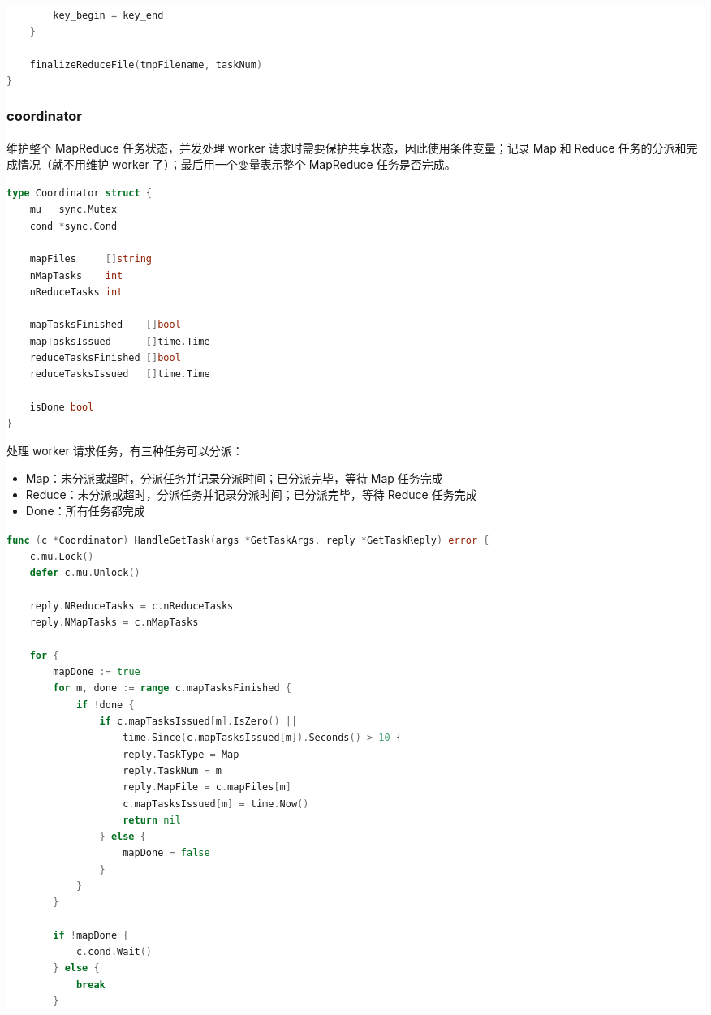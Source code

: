 ```go
		key_begin = key_end
	}

	finalizeReduceFile(tmpFilename, taskNum)
}
```

### coordinator

维护整个 MapReduce 任务状态，并发处理 worker 请求时需要保护共享状态，因此使用条件变量；记录 Map 和 Reduce 任务的分派和完成情况（就不用维护 worker 了）；最后用一个变量表示整个 MapReduce 任务是否完成。

```go
type Coordinator struct {
	mu   sync.Mutex
	cond *sync.Cond

	mapFiles     []string
	nMapTasks    int
	nReduceTasks int

	mapTasksFinished    []bool
	mapTasksIssued      []time.Time
	reduceTasksFinished []bool
	reduceTasksIssued   []time.Time

	isDone bool
}
```

处理 worker 请求任务，有三种任务可以分派：
- Map：未分派或超时，分派任务并记录分派时间；已分派完毕，等待 Map 任务完成
- Reduce：未分派或超时，分派任务并记录分派时间；已分派完毕，等待 Reduce 任务完成
- Done：所有任务都完成

```go
func (c *Coordinator) HandleGetTask(args *GetTaskArgs, reply *GetTaskReply) error {
	c.mu.Lock()
	defer c.mu.Unlock()

	reply.NReduceTasks = c.nReduceTasks
	reply.NMapTasks = c.nMapTasks

	for {
		mapDone := true
		for m, done := range c.mapTasksFinished {
			if !done {
				if c.mapTasksIssued[m].IsZero() ||
					time.Since(c.mapTasksIssued[m]).Seconds() > 10 {
					reply.TaskType = Map
					reply.TaskNum = m
					reply.MapFile = c.mapFiles[m]
					c.mapTasksIssued[m] = time.Now()
					return nil
				} else {
					mapDone = false
				}
			}
		}

		if !mapDone {
			c.cond.Wait()
		} else {
			break
		}
```